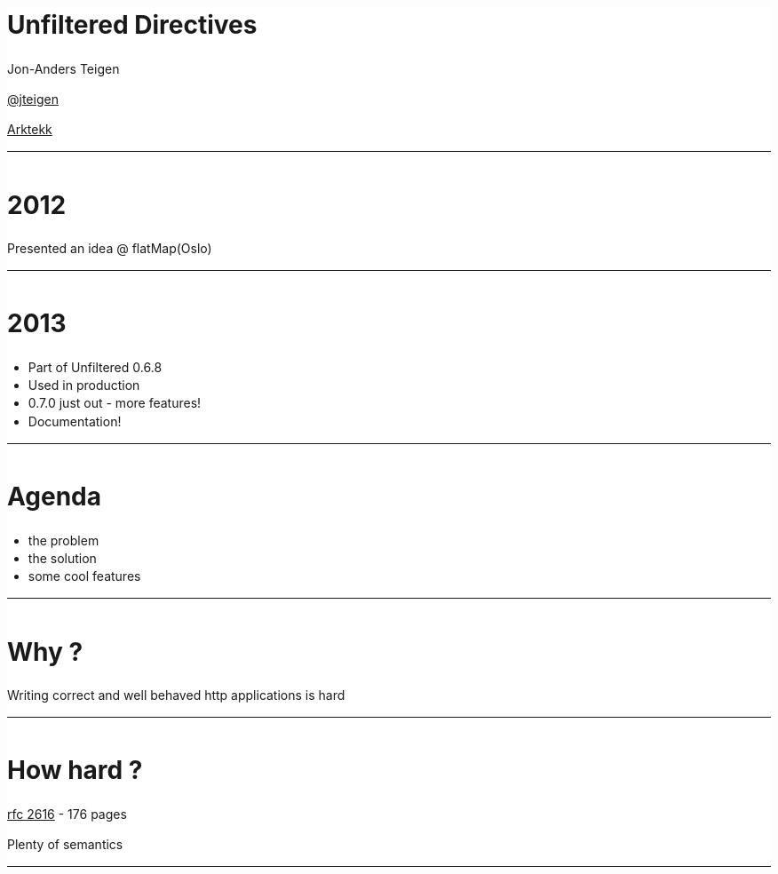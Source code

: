 Unfiltered Directives
=====================
Jon-Anders Teigen

[@jteigen]("http://twitter.com/jteigen")

[Arktekk]("http://arktekk.no")

---

2012
===

Presented an idea @ flatMap(Oslo)

---

2013
====

* Part of Unfiltered 0.6.8
* Used in production
* 0.7.0 just out - more features!
* Documentation!

---

Agenda
======
* the problem
* the solution
* some cool features

---

Why ?
=====
Writing correct and well behaved http applications is hard

---

How hard ?
==========
[rfc 2616](http://www.w3.org/Protocols/rfc2616/rfc2616.html) - 176 pages

Plenty of semantics

---
